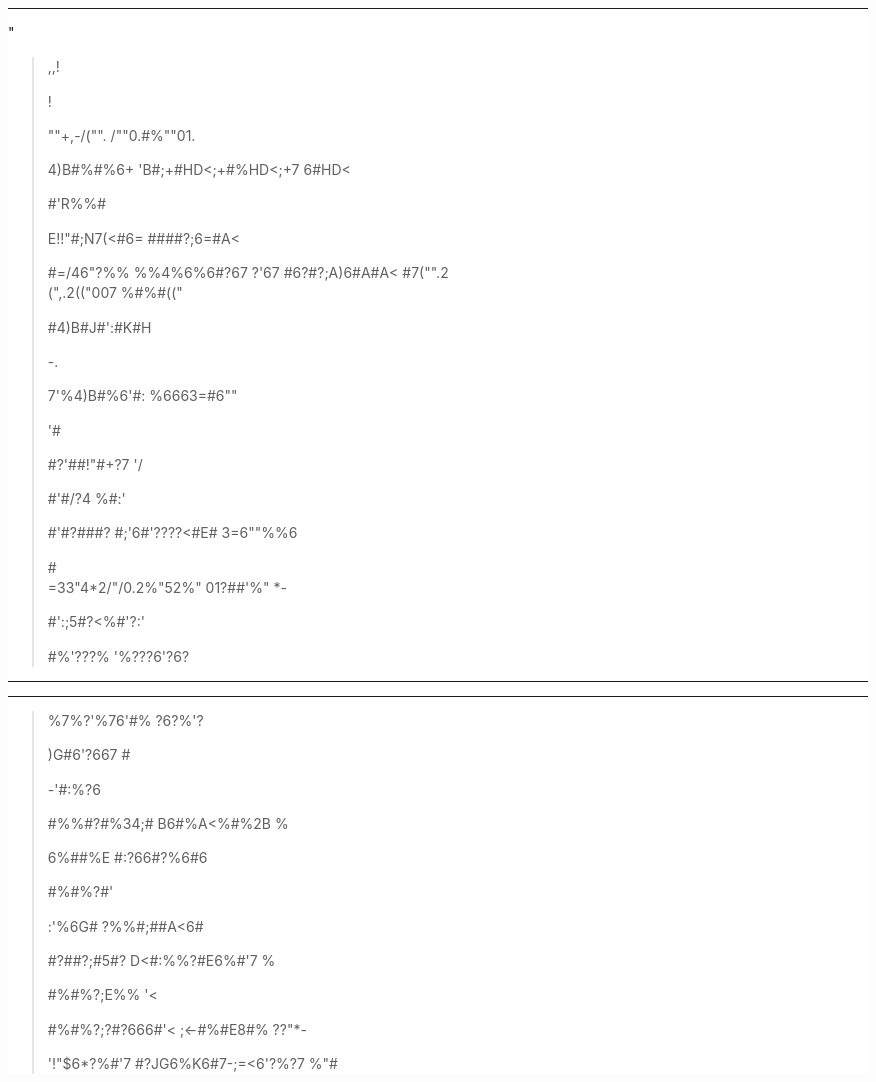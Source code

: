   -----------------------------------------------------------------------

\"

> ,,!
>
> !
>
> \"\"+,-/(\"\". /\"\"0.#%\"\"01.
>
> 4)B#%#%6+ \'B#;+#HD\<;+#%HD\<;+7 6#HD\<
>
> #\'R%%#
>
> E!!\"#;N7(\<#6= ####?;6=#A\<
>
> #=/46\"?%% %%4%6%6#?67 ?\'67 #6?#?;A)6#A#A\< #7(\"\".2\
> (\",.2((\"007 %#%#((\"
>
> #4)B#J#\':#K#H
>
> -.
>
> 7\'%4)B#%6\'#: %6663=#6\"\"
>
> \'#
>
> #?\'##!\"#+?7 \'/
>
> #\'#/?4 %#:\'
>
> #\'#?###? #;\'6#\'????\<#E# 3=6\"\"%%6
>
> \#\
> =33\"4\*2/\"/0.2%\"52%\" 01?##\'%\" \*-
>
> #\':;5#?\<%#\'?:\'
>
> #%\'???% \'%???6\'?6?

  -----------------------------------------------------------------------

  -----------------------------------------------------------------------

> %7%?\'%76\'#% ?6?%\'?
>
> )G#6\'?667 \#
>
> -\'#:%?6
>
> #%%#?#%34;# B6#%A\<%#%2B %
>
> 6%##%E #:?66#?%6#6
>
> #%#%?#\'
>
> :\'%6G# ?%%#;##A\<6#
>
> #?##?;#5#? D\<#:%%?#E6%#\'7 %
>
> #%#%?;E%% \'\<
>
> #%#%?;?#?666#\'\< ;\<-#%#E8#% ??\"\*-
>
> \'!\"\$6\*?%#\'7 #?JG6%K6#7-;=\<6\'?%?7 %\"#